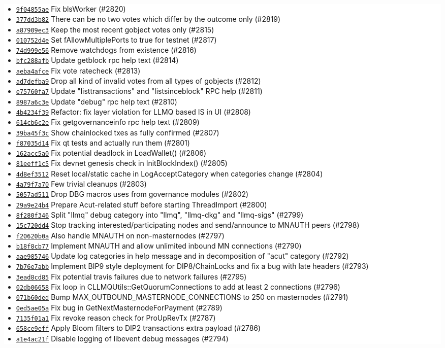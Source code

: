 - [`9f04855ae`](https://github.com/acutpay/acut/commit/9f04855ae) Fix blsWorker (#2820)
- [`377dd3b82`](https://github.com/acutpay/acut/commit/377dd3b82) There can be no two votes which differ by the outcome only (#2819)
- [`a87909ec3`](https://github.com/acutpay/acut/commit/a87909ec3) Keep the most recent gobject votes only (#2815)
- [`010752d4e`](https://github.com/acutpay/acut/commit/010752d4e) Set fAllowMultiplePorts to true for testnet (#2817)
- [`74d999e56`](https://github.com/acutpay/acut/commit/74d999e56) Remove watchdogs from existence (#2816)
- [`bfc288afb`](https://github.com/acutpay/acut/commit/bfc288afb) Update getblock rpc help text (#2814)
- [`aeba4afce`](https://github.com/acutpay/acut/commit/aeba4afce) Fix vote ratecheck (#2813)
- [`ad7defba9`](https://github.com/acutpay/acut/commit/ad7defba9) Drop all kind of invalid votes from all types of gobjects (#2812)
- [`e75760fa7`](https://github.com/acutpay/acut/commit/e75760fa7) Update "listtransactions" and "listsinceblock" RPC help (#2811)
- [`8987a6c3e`](https://github.com/acutpay/acut/commit/8987a6c3e) Update "debug" rpc help text (#2810)
- [`4b4234f39`](https://github.com/acutpay/acut/commit/4b4234f39) Refactor: fix layer violation for LLMQ based IS in UI (#2808)
- [`614cb6c2e`](https://github.com/acutpay/acut/commit/614cb6c2e) Fix getgovernanceinfo rpc help text (#2809)
- [`39ba45f3c`](https://github.com/acutpay/acut/commit/39ba45f3c) Show chainlocked txes as fully confirmed (#2807)
- [`f87035d14`](https://github.com/acutpay/acut/commit/f87035d14) Fix qt tests and actually run them (#2801)
- [`162acc5a0`](https://github.com/acutpay/acut/commit/162acc5a0) Fix potential deadlock in LoadWallet() (#2806)
- [`81eeff1c5`](https://github.com/acutpay/acut/commit/81eeff1c5) Fix devnet genesis check in InitBlockIndex() (#2805)
- [`4d8ef3512`](https://github.com/acutpay/acut/commit/4d8ef3512) Reset local/static cache in LogAcceptCategory when categories change (#2804)
- [`4a79f7a70`](https://github.com/acutpay/acut/commit/4a79f7a70) Few trivial cleanups (#2803)
- [`5057ad511`](https://github.com/acutpay/acut/commit/5057ad511) Drop DBG macros uses from governance modules (#2802)
- [`29a9e24b4`](https://github.com/acutpay/acut/commit/29a9e24b4) Prepare Acut-related stuff before starting ThreadImport (#2800)
- [`8f280f346`](https://github.com/acutpay/acut/commit/8f280f346) Split "llmq" debug category into "llmq", "llmq-dkg" and "llmq-sigs" (#2799)
- [`15c720dd4`](https://github.com/acutpay/acut/commit/15c720dd4) Stop tracking interested/participating nodes and send/announce to MNAUTH peers (#2798)
- [`f20620b0a`](https://github.com/acutpay/acut/commit/f20620b0a) Also handle MNAUTH on non-masternodes (#2797)
- [`b18f8cb77`](https://github.com/acutpay/acut/commit/b18f8cb77) Implement MNAUTH and allow unlimited inbound MN connections (#2790)
- [`aae985746`](https://github.com/acutpay/acut/commit/aae985746) Update log categories in help message and in decomposition of "acut" category (#2792)
- [`7b76e7abb`](https://github.com/acutpay/acut/commit/7b76e7abb) Implement BIP9 style deployment for DIP8/ChainLocks and fix a bug with late headers (#2793)
- [`3ead8cd85`](https://github.com/acutpay/acut/commit/3ead8cd85) Fix potential travis failures due to network failures (#2795)
- [`02db06658`](https://github.com/acutpay/acut/commit/02db06658) Fix loop in CLLMQUtils::GetQuorumConnections to add at least 2 connections (#2796)
- [`071b60ded`](https://github.com/acutpay/acut/commit/071b60ded) Bump MAX_OUTBOUND_MASTERNODE_CONNECTIONS to 250 on masternodes (#2791)
- [`0ed5ae05a`](https://github.com/acutpay/acut/commit/0ed5ae05a) Fix bug in GetNextMasternodeForPayment (#2789)
- [`7135f01a1`](https://github.com/acutpay/acut/commit/7135f01a1) Fix revoke reason check for ProUpRevTx (#2787)
- [`658ce9eff`](https://github.com/acutpay/acut/commit/658ce9eff) Apply Bloom filters to DIP2 transactions extra payload (#2786)
- [`a1e4ac21f`](https://github.com/acutpay/acut/commit/a1e4ac21f) Disable logging of libevent debug messages (#2794)